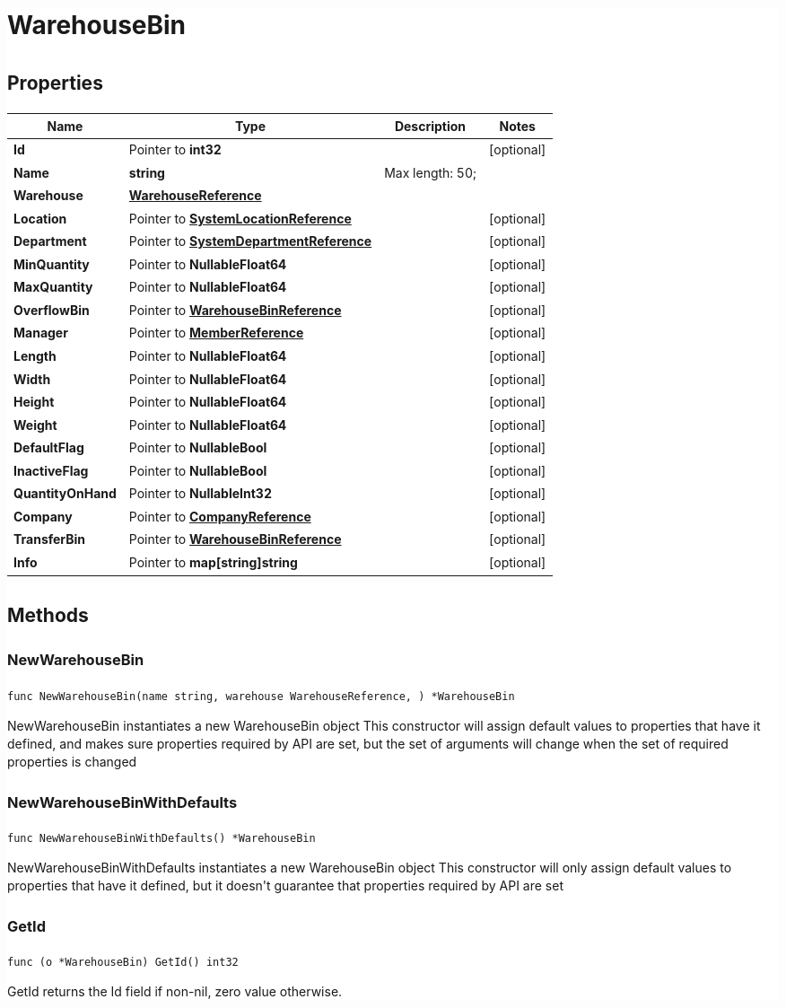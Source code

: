 # WarehouseBin

## Properties

Name | Type | Description | Notes
------------ | ------------- | ------------- | -------------
**Id** | Pointer to **int32** |  | [optional] 
**Name** | **string** |  Max length: 50; | 
**Warehouse** | [**WarehouseReference**](WarehouseReference.md) |  | 
**Location** | Pointer to [**SystemLocationReference**](SystemLocationReference.md) |  | [optional] 
**Department** | Pointer to [**SystemDepartmentReference**](SystemDepartmentReference.md) |  | [optional] 
**MinQuantity** | Pointer to **NullableFloat64** |  | [optional] 
**MaxQuantity** | Pointer to **NullableFloat64** |  | [optional] 
**OverflowBin** | Pointer to [**WarehouseBinReference**](WarehouseBinReference.md) |  | [optional] 
**Manager** | Pointer to [**MemberReference**](MemberReference.md) |  | [optional] 
**Length** | Pointer to **NullableFloat64** |  | [optional] 
**Width** | Pointer to **NullableFloat64** |  | [optional] 
**Height** | Pointer to **NullableFloat64** |  | [optional] 
**Weight** | Pointer to **NullableFloat64** |  | [optional] 
**DefaultFlag** | Pointer to **NullableBool** |  | [optional] 
**InactiveFlag** | Pointer to **NullableBool** |  | [optional] 
**QuantityOnHand** | Pointer to **NullableInt32** |  | [optional] 
**Company** | Pointer to [**CompanyReference**](CompanyReference.md) |  | [optional] 
**TransferBin** | Pointer to [**WarehouseBinReference**](WarehouseBinReference.md) |  | [optional] 
**Info** | Pointer to **map[string]string** |  | [optional] 

## Methods

### NewWarehouseBin

`func NewWarehouseBin(name string, warehouse WarehouseReference, ) *WarehouseBin`

NewWarehouseBin instantiates a new WarehouseBin object
This constructor will assign default values to properties that have it defined,
and makes sure properties required by API are set, but the set of arguments
will change when the set of required properties is changed

### NewWarehouseBinWithDefaults

`func NewWarehouseBinWithDefaults() *WarehouseBin`

NewWarehouseBinWithDefaults instantiates a new WarehouseBin object
This constructor will only assign default values to properties that have it defined,
but it doesn't guarantee that properties required by API are set

### GetId

`func (o *WarehouseBin) GetId() int32`

GetId returns the Id field if non-nil, zero value otherwise.
